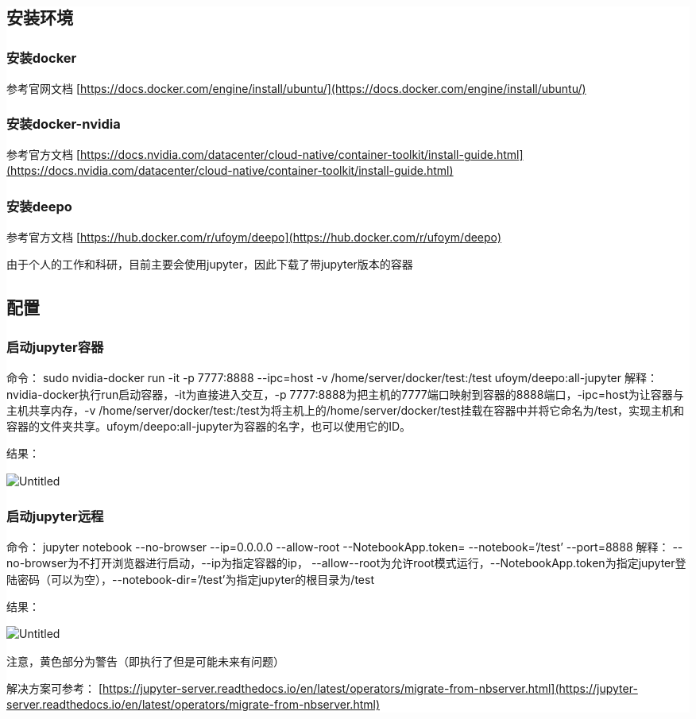 ## 安装环境

### 安装docker

参考官网文档
[https://docs.docker.com/engine/install/ubuntu/](https://docs.docker.com/engine/install/ubuntu/)

### 安装docker-nvidia

参考官方文档
[https://docs.nvidia.com/datacenter/cloud-native/container-toolkit/install-guide.html](https://docs.nvidia.com/datacenter/cloud-native/container-toolkit/install-guide.html)

### 安装deepo

参考官方文档
[https://hub.docker.com/r/ufoym/deepo](https://hub.docker.com/r/ufoym/deepo)

由于个人的工作和科研，目前主要会使用jupyter，因此下载了带jupyter版本的容器

## 配置

### 启动jupyter容器

命令：
sudo nvidia-docker run -it -p 7777:8888 --ipc=host -v /home/server/docker/test:/test ufoym/deepo:all-jupyter
解释：
nvidia-docker执行run启动容器，-it为直接进入交互，-p 7777:8888为把主机的7777端口映射到容器的8888端口，-ipc=host为让容器与主机共享内存，-v /home/server/docker/test:/test为将主机上的/home/server/docker/test挂载在容器中并将它命名为/test，实现主机和容器的文件夹共享。ufoym/deepo:all-jupyter为容器的名字，也可以使用它的ID。

结果：

![Untitled](Tools_1_20220915/Untitled%2015.png)

### 启动jupyter远程

命令：
jupyter notebook --no-browser --ip=0.0.0.0 --allow-root --NotebookApp.token= --notebook=’/test’ --port=8888
解释：
--no-browser为不打开浏览器进行启动，--ip为指定容器的ip， --allow--root为允许root模式运行，--NotebookApp.token为指定jupyter登陆密码（可以为空），--notebook-dir=’/test’为指定jupyter的根目录为/test

结果：

![Untitled](Tools_1_20220915/Untitled%2016.png)

注意，黄色部分为警告（即执行了但是可能未来有问题）

解决方案可参考：
[https://jupyter-server.readthedocs.io/en/latest/operators/migrate-from-nbserver.html](https://jupyter-server.readthedocs.io/en/latest/operators/migrate-from-nbserver.html)

